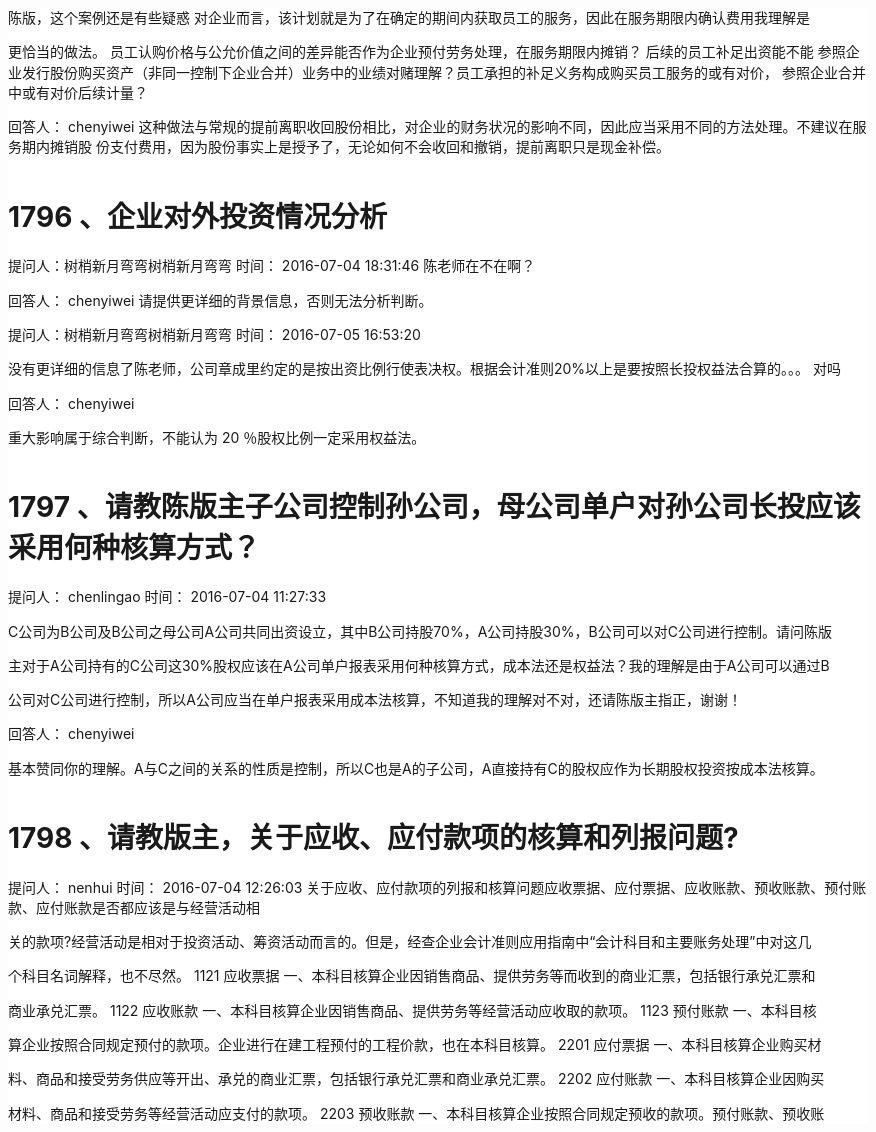 陈版，这个案例还是有些疑惑 对企业而言，该计划就是为了在确定的期间内获取员工的服务，因此在服务期限内确认费用我理解是

更恰当的做法。 员工认购价格与公允价值之间的差异能否作为企业预付劳务处理，在服务期限内摊销？ 后续的员工补足出资能不能
参照企业发行股份购买资产（非同一控制下企业合并）业务中的业绩对赌理解？员工承担的补足义务构成购买员工服务的或有对价，
参照企业合并中或有对价后续计量？

回答人： chenyiwei
这种做法与常规的提前离职收回股份相比，对企业的财务状况的影响不同，因此应当采用不同的方法处理。不建议在服务期内摊销股
份支付费用，因为股份事实上是授予了，无论如何不会收回和撤销，提前离职只是现金补偿。

# 1796 、企业对外投资情况分析

提问人：树梢新月弯弯树梢新月弯弯 时间： 2016-07-04 18:31:46
陈老师在不在啊？

回答人： chenyiwei
请提供更详细的背景信息，否则无法分析判断。

提问人：树梢新月弯弯树梢新月弯弯 时间： 2016-07-05 16:53:20

没有更详细的信息了陈老师，公司章成里约定的是按出资比例行使表决权。根据会计准则20%以上是要按照长投权益法合算的。。。
对吗

回答人： chenyiwei

重大影响属于综合判断，不能认为 20 ％股权比例一定采用权益法。

# 1797 、请教陈版主子公司控制孙公司，母公司单户对孙公司长投应该采用何种核算方式？

提问人： chenlingao 时间： 2016-07-04 11:27:33

C公司为B公司及B公司之母公司A公司共同出资设立，其中B公司持股70%，A公司持股30%，B公司可以对C公司进行控制。请问陈版

主对于A公司持有的C公司这30%股权应该在A公司单户报表采用何种核算方式，成本法还是权益法？我的理解是由于A公司可以通过B

公司对C公司进行控制，所以A公司应当在单户报表采用成本法核算，不知道我的理解对不对，还请陈版主指正，谢谢！

回答人： chenyiwei

基本赞同你的理解。A与C之间的关系的性质是控制，所以C也是A的子公司，A直接持有C的股权应作为长期股权投资按成本法核算。

# 1798 、请教版主，关于应收、应付款项的核算和列报问题?

提问人： nenhui 时间： 2016-07-04 12:26:03
关于应收、应付款项的列报和核算问题应收票据、应付票据、应收账款、预收账款、预付账款、应付账款是否都应该是与经营活动相


关的款项?经营活动是相对于投资活动、筹资活动而言的。但是，经查企业会计准则应用指南中“会计科目和主要账务处理”中对这几

个科目名词解释，也不尽然。 1121 应收票据 一、本科目核算企业因销售商品、提供劳务等而收到的商业汇票，包括银行承兑汇票和

商业承兑汇票。 1122 应收账款 一、本科目核算企业因销售商品、提供劳务等经营活动应收取的款项。 1123 预付账款 一、本科目核

算企业按照合同规定预付的款项。企业进行在建工程预付的工程价款，也在本科目核算。 2201 应付票据 一、本科目核算企业购买材

料、商品和接受劳务供应等开出、承兑的商业汇票，包括银行承兑汇票和商业承兑汇票。 2202 应付账款 一、本科目核算企业因购买

材料、商品和接受劳务等经营活动应支付的款项。 2203 预收账款 一、本科目核算企业按照合同规定预收的款项。预付账款、预收账
